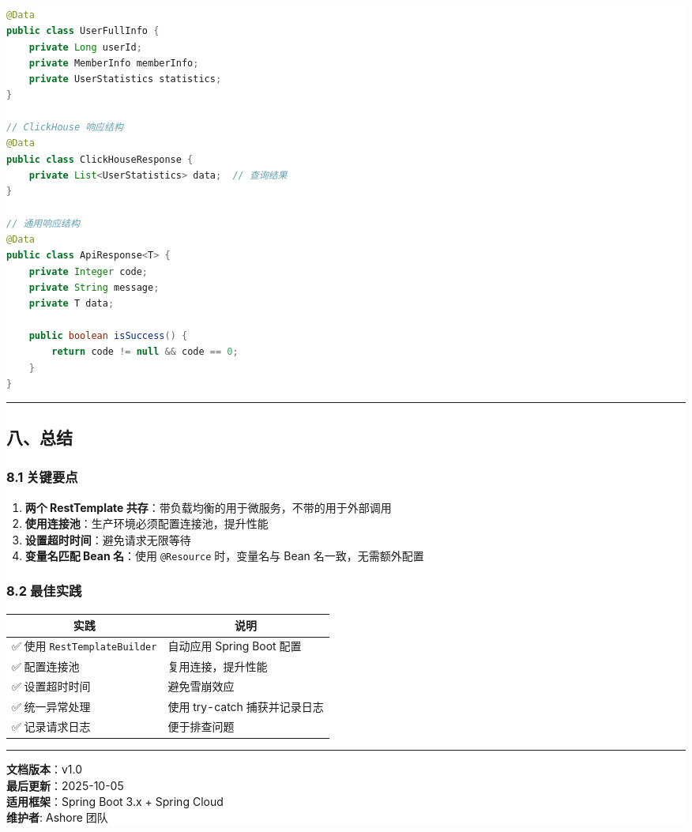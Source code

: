 ```java
@Data
public class UserFullInfo {
    private Long userId;
    private MemberInfo memberInfo;
    private UserStatistics statistics;
}

// ClickHouse 响应结构
@Data
public class ClickHouseResponse {
    private List<UserStatistics> data;  // 查询结果
}

// 通用响应结构
@Data
public class ApiResponse<T> {
    private Integer code;
    private String message;
    private T data;

    public boolean isSuccess() {
        return code != null && code == 0;
    }
}
```

---

## 八、总结

### 8.1 关键要点

1. **两个 RestTemplate 共存**：带负载均衡的用于微服务，不带的用于外部调用
2. **使用连接池**：生产环境必须配置连接池，提升性能
3. **设置超时时间**：避免请求无限等待
4. **变量名匹配 Bean 名**：使用 `@Resource` 时，变量名与 Bean 名一致，无需额外配置

### 8.2 最佳实践

| 实践 | 说明 |
|------|------|
| ✅ 使用 `RestTemplateBuilder` | 自动应用 Spring Boot 配置 |
| ✅ 配置连接池 | 复用连接，提升性能 |
| ✅ 设置超时时间 | 避免雪崩效应 |
| ✅ 统一异常处理 | 使用 try-catch 捕获并记录日志 |
| ✅ 记录请求日志 | 便于排查问题 |

---

**文档版本**：v1.0  
**最后更新**：2025-10-05  
**适用框架**：Spring Boot 3.x + Spring Cloud  
**维护者**: Ashore 团队  
